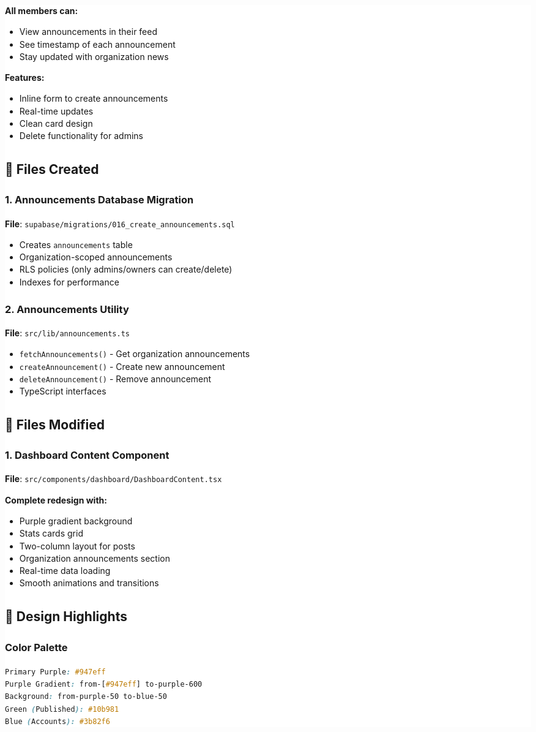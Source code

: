 **All members can:**
- View announcements in their feed
- See timestamp of each announcement
- Stay updated with organization news

**Features:**
- Inline form to create announcements
- Real-time updates
- Clean card design
- Delete functionality for admins

## 📁 Files Created

### 1. Announcements Database Migration
**File**: `supabase/migrations/016_create_announcements.sql`
- Creates `announcements` table
- Organization-scoped announcements
- RLS policies (only admins/owners can create/delete)
- Indexes for performance

### 2. Announcements Utility
**File**: `src/lib/announcements.ts`
- `fetchAnnouncements()` - Get organization announcements
- `createAnnouncement()` - Create new announcement
- `deleteAnnouncement()` - Remove announcement
- TypeScript interfaces

## 📝 Files Modified

### 1. Dashboard Content Component
**File**: `src/components/dashboard/DashboardContent.tsx`

**Complete redesign with:**
- Purple gradient background
- Stats cards grid
- Two-column layout for posts
- Organization announcements section
- Real-time data loading
- Smooth animations and transitions

## 🎨 Design Highlights

### Color Palette
```css
Primary Purple: #947eff
Purple Gradient: from-[#947eff] to-purple-600
Background: from-purple-50 to-blue-50
Green (Published): #10b981
Blue (Accounts): #3b82f6
```
